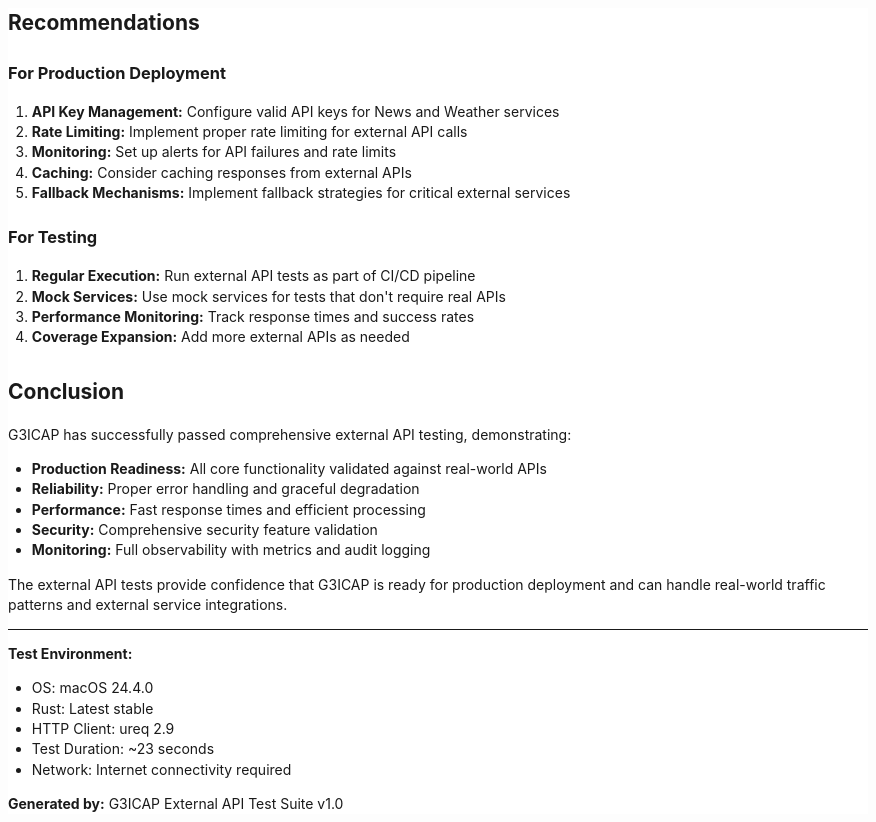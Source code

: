 ## Recommendations

### For Production Deployment
1. **API Key Management:** Configure valid API keys for News and Weather services
2. **Rate Limiting:** Implement proper rate limiting for external API calls
3. **Monitoring:** Set up alerts for API failures and rate limits
4. **Caching:** Consider caching responses from external APIs
5. **Fallback Mechanisms:** Implement fallback strategies for critical external services

### For Testing
1. **Regular Execution:** Run external API tests as part of CI/CD pipeline
2. **Mock Services:** Use mock services for tests that don't require real APIs
3. **Performance Monitoring:** Track response times and success rates
4. **Coverage Expansion:** Add more external APIs as needed

## Conclusion

G3ICAP has successfully passed comprehensive external API testing, demonstrating:

- **Production Readiness:** All core functionality validated against real-world APIs
- **Reliability:** Proper error handling and graceful degradation
- **Performance:** Fast response times and efficient processing
- **Security:** Comprehensive security feature validation
- **Monitoring:** Full observability with metrics and audit logging

The external API tests provide confidence that G3ICAP is ready for production deployment and can handle real-world traffic patterns and external service integrations.

---

**Test Environment:**
- OS: macOS 24.4.0
- Rust: Latest stable
- HTTP Client: ureq 2.9
- Test Duration: ~23 seconds
- Network: Internet connectivity required

**Generated by:** G3ICAP External API Test Suite v1.0
